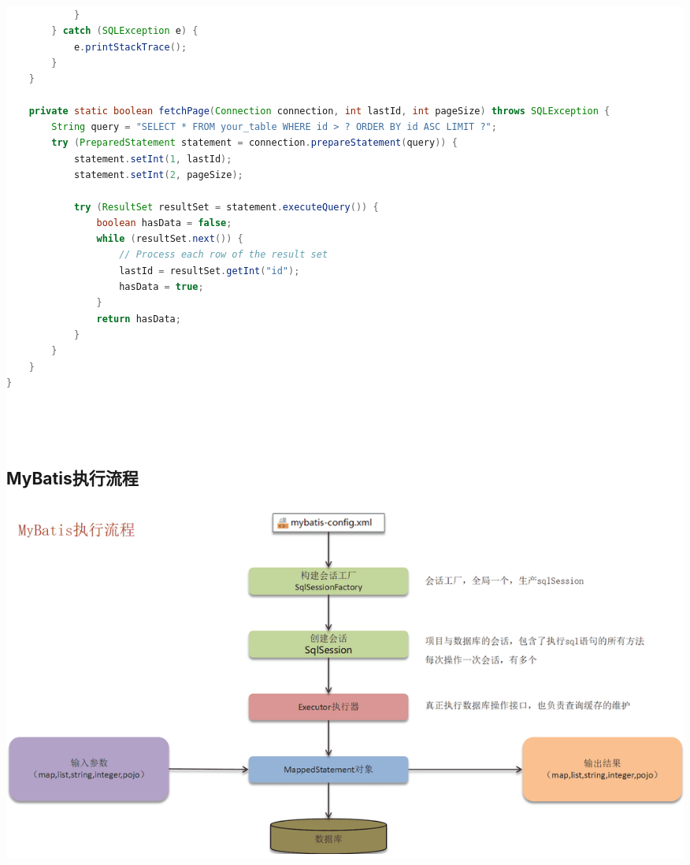 ```java
            }
        } catch (SQLException e) {
            e.printStackTrace();
        }
    }

    private static boolean fetchPage(Connection connection, int lastId, int pageSize) throws SQLException {
        String query = "SELECT * FROM your_table WHERE id > ? ORDER BY id ASC LIMIT ?";
        try (PreparedStatement statement = connection.prepareStatement(query)) {
            statement.setInt(1, lastId);
            statement.setInt(2, pageSize);

            try (ResultSet resultSet = statement.executeQuery()) {
                boolean hasData = false;
                while (resultSet.next()) {
                    // Process each row of the result set
                    lastId = resultSet.getInt("id");
                    hasData = true;
                }
                return hasData;
            }
        }
    }
}
```

‍

‍

## MyBatis执行流程

​![image](assets/image-20241114235401-gfy6dur.png)​
